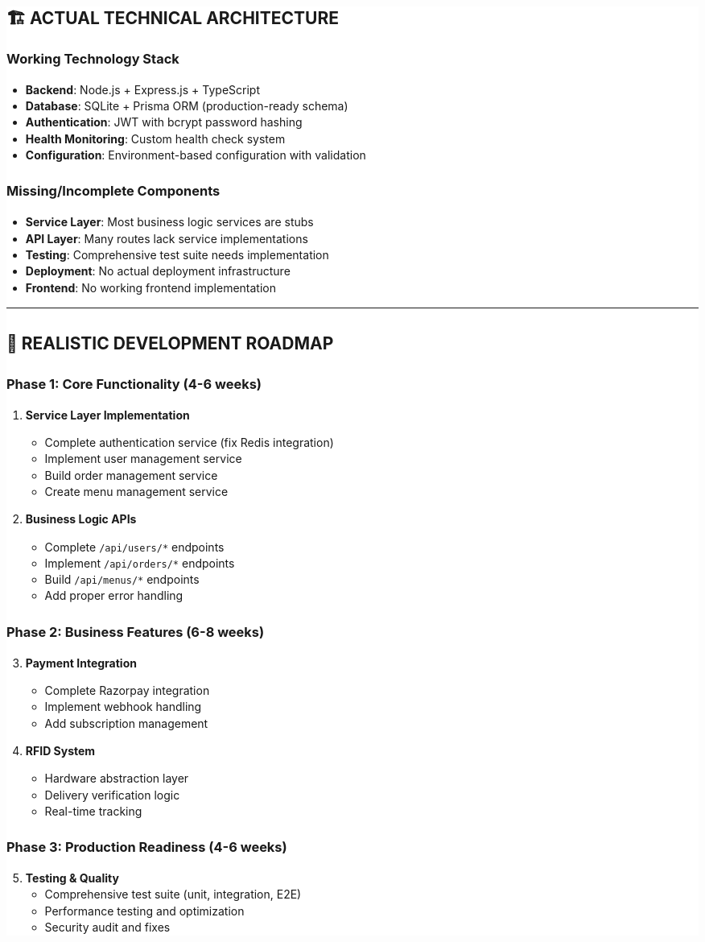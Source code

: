 
## 🏗️ ACTUAL TECHNICAL ARCHITECTURE

### Working Technology Stack

- **Backend**: Node.js + Express.js + TypeScript
- **Database**: SQLite + Prisma ORM (production-ready schema)
- **Authentication**: JWT with bcrypt password hashing
- **Health Monitoring**: Custom health check system
- **Configuration**: Environment-based configuration with validation

### Missing/Incomplete Components

- **Service Layer**: Most business logic services are stubs
- **API Layer**: Many routes lack service implementations
- **Testing**: Comprehensive test suite needs implementation
- **Deployment**: No actual deployment infrastructure
- **Frontend**: No working frontend implementation

---

## 🎯 REALISTIC DEVELOPMENT ROADMAP

### Phase 1: Core Functionality (4-6 weeks)

1. **Service Layer Implementation**
   - Complete authentication service (fix Redis integration)
   - Implement user management service
   - Build order management service
   - Create menu management service

2. **Business Logic APIs**
   - Complete `/api/users/*` endpoints
   - Implement `/api/orders/*` endpoints
   - Build `/api/menus/*` endpoints
   - Add proper error handling

### Phase 2: Business Features (6-8 weeks)

3. **Payment Integration**
   - Complete Razorpay integration
   - Implement webhook handling
   - Add subscription management

4. **RFID System**
   - Hardware abstraction layer
   - Delivery verification logic
   - Real-time tracking

### Phase 3: Production Readiness (4-6 weeks)

5. **Testing & Quality**
   - Comprehensive test suite (unit, integration, E2E)
   - Performance testing and optimization
   - Security audit and fixes
